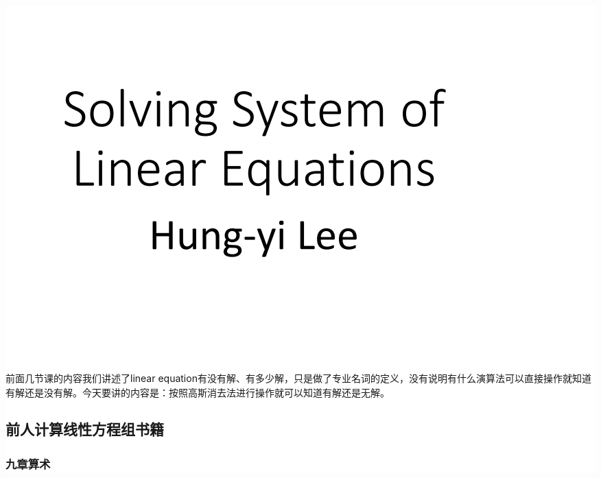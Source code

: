 

![](res/chapter8-1.png)

前面几节课的内容我们讲述了linear equation有没有解、有多少解，只是做了专业名词的定义，没有说明有什么演算法可以直接操作就知道有解还是没有解。今天要讲的内容是：按照高斯消去法进行操作就可以知道有解还是无解。

## 前人计算线性方程组书籍
### 九章算术
